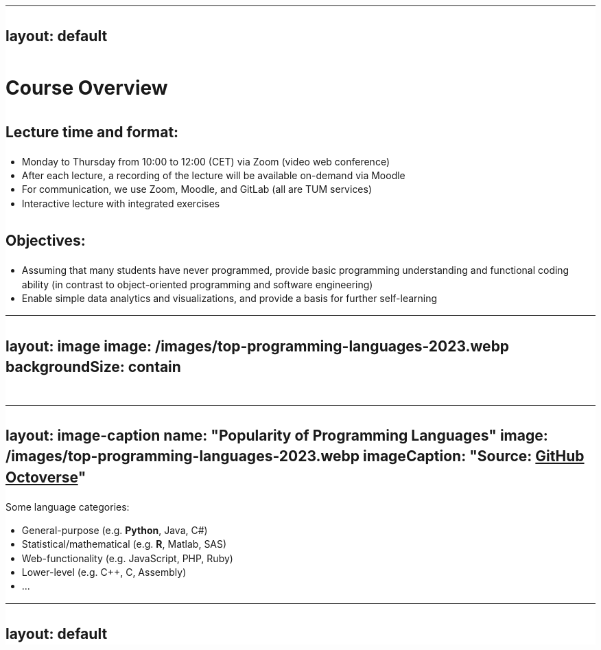 

---
layout: default
---

# Course Overview

## Lecture time and format:
- Monday to Thursday from 10:00 to 12:00 (CET) via Zoom (video web conference)
- After each lecture, a recording of the lecture will be available on-demand via Moodle
- For communication, we use Zoom, Moodle, and GitLab (all are TUM services)
- Interactive lecture with integrated exercises

## Objectives:
- Assuming that many students have never programmed, provide basic programming understanding and functional coding ability (in contrast to object-oriented programming and software engineering)
- Enable simple data analytics and visualizations, and provide a basis for further self-learning

<TumLogo />
<TumBarBottom />



---
layout: image
image: /images/top-programming-languages-2023.webp
backgroundSize: contain
---

# 


---
layout: image-caption
name: "Popularity of Programming Languages"
image: /images/top-programming-languages-2023.webp
imageCaption: "Source: <a href='https://octoverse.github.com/'>GitHub Octoverse</a>"
---


Some language categories:
- General-purpose (e.g. **Python**, Java, C#)
- Statistical/mathematical (e.g. **R**, Matlab, SAS)
- Web-functionality (e.g. JavaScript, PHP, Ruby)
- Lower-level (e.g. C++, C, Assembly)
- ...

<TumLogo />
<TumBarBottom />



---
layout: default
---
